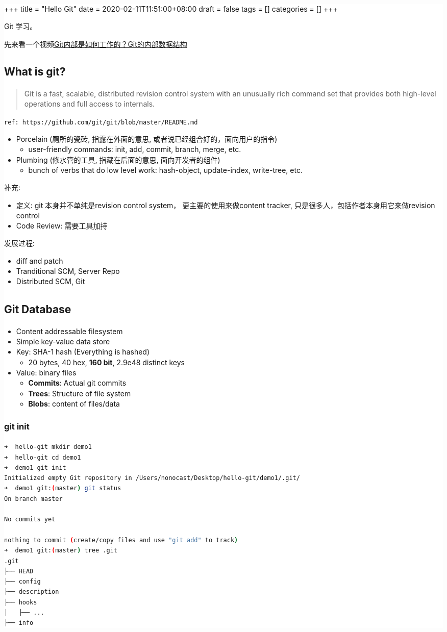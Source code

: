 +++
title = "Hello Git"
date = 2020-02-11T11:51:00+08:00
draft = false
tags = []
categories = []
+++

Git 学习。



先来看一个视频[Git内部是如何工作的？Git的内部数据结构](https://www.youtube.com/watch?v=EejUbjFXm-g)

## What is git?

> Git is a fast, scalable, distributed revision control system with an unusually rich command set that provides both high-level operations and full access to internals.

`ref: https://github.com/git/git/blob/master/README.md`

- Porcelain (厕所的瓷砖, 指露在外面的意思, 或者说已经组合好的，面向用户的指令)
  - user-friendly commands: init, add, commit, branch, merge, etc. 
- Plumbing (修水管的工具, 指藏在后面的意思, 面向开发者的组件)
  - bunch of verbs that do low level work: hash-object, update-index, write-tree, etc.

补充:
- 定义: git 本身并不单纯是revision control system， 更主要的使用来做content tracker, 只是很多人，包括作者本身用它来做revision control
- Code Review: 需要工具加持

发展过程:
- diff and patch
- Tranditional SCM, Server Repo
- Distributed SCM, Git 

## Git Database

- Content addressable filesystem
- Simple key-value data store
- Key: SHA-1 hash (Everything is hashed)
  - 20 bytes, 40 hex, **160 bit**, 2.9e48 distinct keys
- Value: binary files
  - **Commits**: Actual git commits
  - **Trees**: Structure of file system
  - **Blobs**: content of files/data


### git init

```sh
➜  hello-git mkdir demo1
➜  hello-git cd demo1 
➜  demo1 git init 
Initialized empty Git repository in /Users/nonocast/Desktop/hello-git/demo1/.git/
➜  demo1 git:(master) git status
On branch master

No commits yet

nothing to commit (create/copy files and use "git add" to track)
➜  demo1 git:(master) tree .git
.git
├── HEAD
├── config
├── description
├── hooks
│   ├── ...
├── info
```